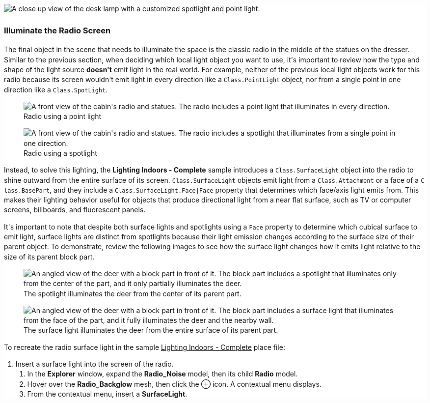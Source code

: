    <img width="80%" img src="../../../assets/tutorials/enhancing-indoor-environments/Lamp-4.jpg" alt="A close up view of the desk lamp with a customized spotlight and point light." />

### Illuminate the Radio Screen

The final object in the scene that needs to illuminate the space is the classic radio in the middle of the statues on the dresser. Similar to the previous section, when deciding which local light object you want to use, it's important to review how the type and shape of the light source **doesn't** emit light in the real world. For example, neither of the previous local light objects work for this radio because its screen wouldn't emit light in every direction like a `Class.PointLight` object, nor from a single point in one direction like a `Class.SpotLight`.

<GridContainer numColumns="2">
  <figure>
    <img width="100%" img src="../../../assets/tutorials/enhancing-indoor-environments/Radio-PointLight.jpg" alt="A front view of the cabin's radio and statues. The radio includes a point light that illuminates in every direction." />
    <figcaption>Radio using a point light</figcaption>
  </figure>
  <figure>
    <img width="100%" img src="../../../assets/tutorials/enhancing-indoor-environments/Radio-SpotLight.jpg" alt="A front view of the cabin's radio and statues. The radio includes a  spotlight that illuminates from a single point in one direction." />
    <figcaption>Radio using a spotlight</figcaption>
  </figure>
</GridContainer>

Instead, to solve this lighting, the **Lighting Indoors - Complete** sample introduces a `Class.SurfaceLight` object into the radio to shine outward from the entire surface of its screen. `Class.SurfaceLight` objects emit light from a `Class.Attachment` or a face of a `Class.BasePart`, and they include a `Class.SurfaceLight.Face|Face` property that determines which face/axis light emits from. This makes their lighting behavior useful for objects that produce directional light from a near flat surface, such as TV or computer screens, billboards, and fluorescent panels.

It's important to note that despite both surface lights and spotlights using a `Face` property to determine which cubical surface to emit light, surface lights are distinct from spotlights because their light emission changes according to the surface size of their parent object. To demonstrate, review the following images to see how the surface light changes how it emits light relative to the size of its parent block part.

<GridContainer numColumns="2">
  <figure>
    <img width="100%" img src="../../../assets/tutorials/enhancing-indoor-environments/Deer-SpotLight.jpg" alt="An angled view of the deer with a block part in front of it. The block part includes a spotlight that illuminates only from the center of the part, and it only partially illuminates the deer." />
    <figcaption>The spotlight illuminates the deer from the center of its parent part.</figcaption>
  </figure>
  <figure>
    <img width="100%" img src="../../../assets/tutorials/enhancing-indoor-environments/Deer-SurfaceLight.jpg" alt="An angled view of the deer with a block part in front of it. The block part includes a surface light that illuminates from the face of the part, and it fully illuminates the deer and the nearby wall." />
    <figcaption>The surface light illuminates the deer from the entire surface of its parent part.</figcaption>
  </figure>
</GridContainer>

To recreate the radio surface light in the sample [Lighting Indoors - Complete](https://www.roblox.com/games/17562253150/UCT-Lighting-Indoors-After) place file:

1. Insert a surface light into the screen of the radio.
   1. In the **Explorer** window, expand the **Radio_Noise** model, then its child **Radio** model.
   1. Hover over the **Radio_Backglow** mesh, then click the ⊕ icon. A contextual menu displays.
   1. From the contextual menu, insert a **SurfaceLight**.
